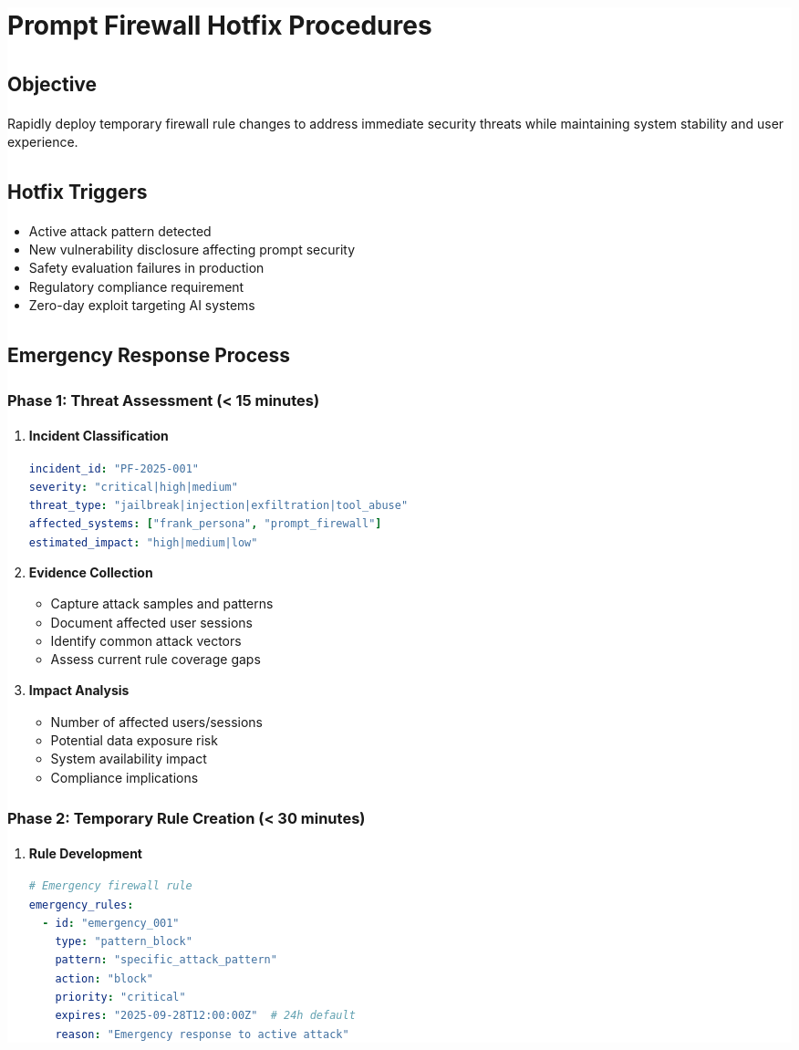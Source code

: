# Prompt Firewall Hotfix Procedures

## Objective
Rapidly deploy temporary firewall rule changes to address immediate security threats while maintaining system stability and user experience.

## Hotfix Triggers
- Active attack pattern detected
- New vulnerability disclosure affecting prompt security
- Safety evaluation failures in production
- Regulatory compliance requirement
- Zero-day exploit targeting AI systems

## Emergency Response Process

### Phase 1: Threat Assessment (< 15 minutes)
1. **Incident Classification**
   ```yaml
   incident_id: "PF-2025-001"
   severity: "critical|high|medium"
   threat_type: "jailbreak|injection|exfiltration|tool_abuse"
   affected_systems: ["frank_persona", "prompt_firewall"]
   estimated_impact: "high|medium|low"
   ```

2. **Evidence Collection**
   - Capture attack samples and patterns
   - Document affected user sessions
   - Identify common attack vectors
   - Assess current rule coverage gaps

3. **Impact Analysis**
   - Number of affected users/sessions
   - Potential data exposure risk
   - System availability impact
   - Compliance implications

### Phase 2: Temporary Rule Creation (< 30 minutes)
1. **Rule Development**
   ```yaml
   # Emergency firewall rule
   emergency_rules:
     - id: "emergency_001"
       type: "pattern_block"
       pattern: "specific_attack_pattern"
       action: "block"
       priority: "critical"
       expires: "2025-09-28T12:00:00Z"  # 24h default
       reason: "Emergency response to active attack"
   ```
